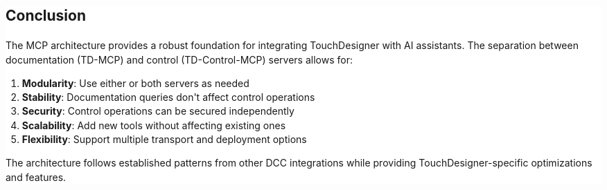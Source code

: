 
## Conclusion

The MCP architecture provides a robust foundation for integrating TouchDesigner with AI assistants. The separation between documentation (TD-MCP) and control (TD-Control-MCP) servers allows for:

1. **Modularity**: Use either or both servers as needed
2. **Stability**: Documentation queries don't affect control operations
3. **Security**: Control operations can be secured independently
4. **Scalability**: Add new tools without affecting existing ones
5. **Flexibility**: Support multiple transport and deployment options

The architecture follows established patterns from other DCC integrations while providing TouchDesigner-specific optimizations and features.